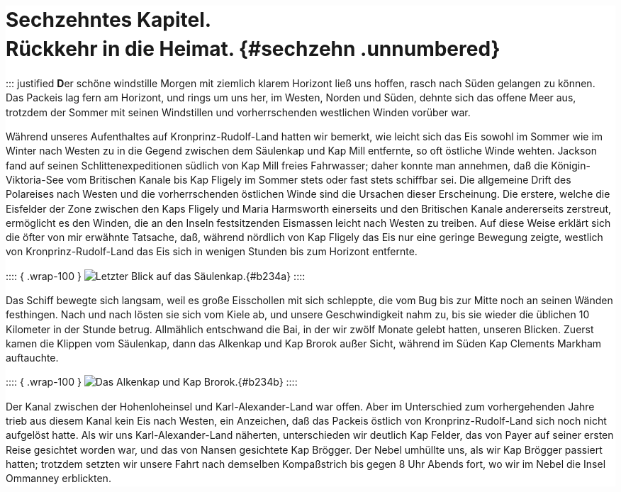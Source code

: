 # Sechzehntes Kapitel.<br />**Rückkehr in die Heimat.** {#sechzehn .unnumbered}

::: justified
**D**er schöne windstille Morgen mit ziemlich klarem Horizont ließ uns hoffen, rasch
nach Süden gelangen zu können. Das Packeis lag fern am Horizont, und rings um
uns her, im Westen, Norden und Süden, dehnte sich das offene Meer aus, trotzdem
der Sommer mit seinen Windstillen und vorherrschenden westlichen Winden vorüber
war.

Während unseres Aufenthaltes auf Kronprinz-Rudolf-Land hatten wir bemerkt, wie
leicht sich das Eis sowohl im Sommer wie im Winter nach Westen zu in die Gegend
zwischen dem Säulenkap und Kap Mill entfernte, so oft östliche Winde wehten.
Jackson fand auf seinen Schlittenexpeditionen südlich von Kap Mill freies
Fahrwasser; daher konnte man annehmen, daß die Königin-Viktoria-See vom Britischen
Kanale bis Kap Fligely im Sommer stets oder fast stets schiffbar sei. Die
allgemeine Drift des Polareises nach Westen und die vorherrschenden östlichen
Winde sind die Ursachen dieser Erscheinung. Die erstere, welche die Eisfelder
der Zone zwischen den Kaps Fligely und Maria Harmsworth einerseits und den
Britischen Kanale andererseits zerstreut, ermöglicht es den Winden, die an den
Inseln festsitzenden Eismassen leicht nach Westen zu treiben. Auf diese Weise
erklärt sich die öfter von mir erwähnte Tatsache, daß, während nördlich von Kap
Fligely das Eis nur eine geringe Bewegung zeigte, westlich von
Kronprinz-Rudolf-Land das Eis sich in wenigen Stunden bis zum Horizont
entfernte.

:::: { .wrap-100  }
![Letzter Blick auf das Säulenkap.](Stella_Polare_234a.jpg "Letzter Blick auf das Säulenkap."){#b234a}
::::

Das Schiff bewegte sich langsam, weil es große Eisschollen mit sich schleppte,
die vom Bug bis zur Mitte noch an seinen Wänden festhingen. Nach und nach lösten
sie sich vom Kiele ab, und unsere Geschwindigkeit nahm zu, bis sie wieder die
üblichen 10 Kilometer in der Stunde betrug. Allmählich entschwand die Bai, in
der wir zwölf Monate gelebt hatten, unseren Blicken. Zuerst kamen die Klippen
vom Säulenkap, dann das Alkenkap und Kap Brorok außer Sicht, während im Süden
Kap Clements Markham auftauchte.

:::: { .wrap-100  }
![Das Alkenkap und Kap Brorok.](Stella_Polare_234b.jpg "Das Alkenkap und Kap Brorok."){#b234b}
::::

Der Kanal zwischen der Hohenloheinsel und Karl-Alexander-Land war offen. Aber im
Unterschied zum vorhergehenden Jahre trieb aus diesem Kanal kein Eis nach
Westen, ein Anzeichen, daß das Packeis östlich von Kronprinz-Rudolf-Land sich
noch nicht aufgelöst hatte. Als wir uns Karl-Alexander-Land näherten,
unterschieden wir deutlich Kap Felder, das von Payer auf seiner ersten Reise
gesichtet worden war, und das von Nansen gesichtete Kap Brögger. Der Nebel
umhüllte uns, als wir Kap Brögger passiert hatten; trotzdem setzten wir unsere
Fahrt nach demselben Kompaßstrich bis gegen 8 Uhr Abends fort, wo wir im Nebel
die Insel Ommanney erblickten.
